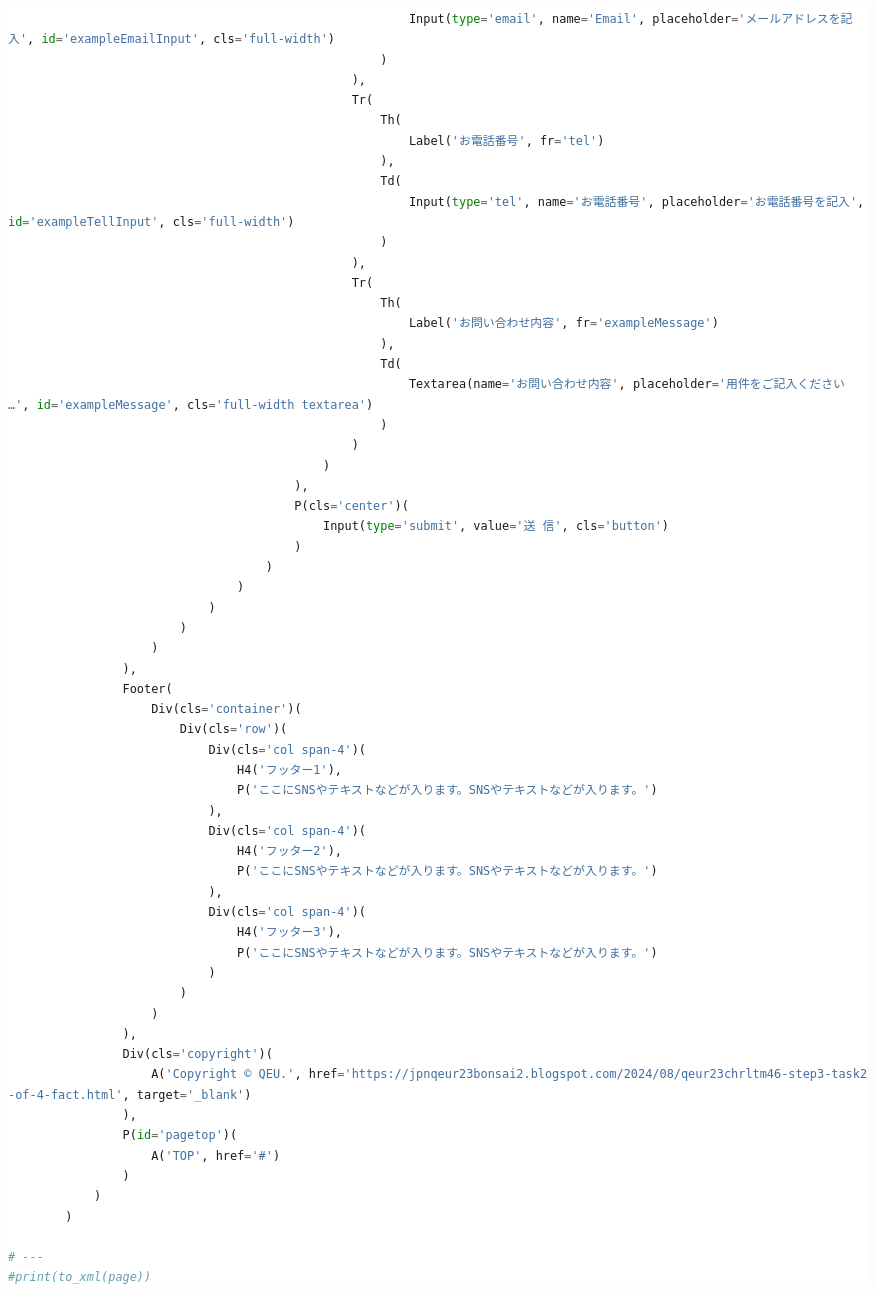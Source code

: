 ```python
                                                        Input(type='email', name='Email', placeholder='メールアドレスを記入', id='exampleEmailInput', cls='full-width')
                                                    )
                                                ),
                                                Tr(
                                                    Th(
                                                        Label('お電話番号', fr='tel')
                                                    ),
                                                    Td(
                                                        Input(type='tel', name='お電話番号', placeholder='お電話番号を記入', id='exampleTellInput', cls='full-width')
                                                    )
                                                ),
                                                Tr(
                                                    Th(
                                                        Label('お問い合わせ内容', fr='exampleMessage')
                                                    ),
                                                    Td(
                                                        Textarea(name='お問い合わせ内容', placeholder='用件をご記入ください …', id='exampleMessage', cls='full-width textarea')
                                                    )
                                                )
                                            )
                                        ),
                                        P(cls='center')(
                                            Input(type='submit', value='送 信', cls='button')
                                        )
                                    )
                                )
                            )
                        )
                    )
                ),
                Footer(
                    Div(cls='container')(
                        Div(cls='row')(
                            Div(cls='col span-4')(
                                H4('フッター1'),
                                P('ここにSNSやテキストなどが入ります。SNSやテキストなどが入ります。')
                            ),
                            Div(cls='col span-4')(
                                H4('フッター2'),
                                P('ここにSNSやテキストなどが入ります。SNSやテキストなどが入ります。')
                            ),
                            Div(cls='col span-4')(
                                H4('フッター3'),
                                P('ここにSNSやテキストなどが入ります。SNSやテキストなどが入ります。')
                            )
                        )
                    )
                ),
                Div(cls='copyright')(
                    A('Copyright © QEU.', href='https://jpnqeur23bonsai2.blogspot.com/2024/08/qeur23chrltm46-step3-task2-of-4-fact.html', target='_blank')
                ),
                P(id='pagetop')(
                    A('TOP', href='#')
                )
            )
        )

# ---
#print(to_xml(page))
```